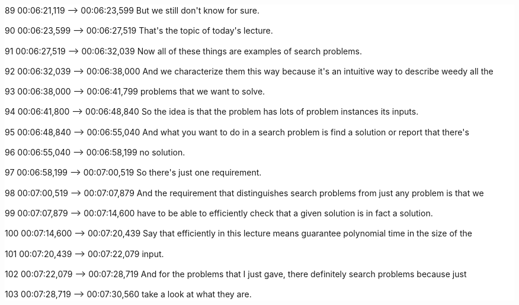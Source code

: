 89
00:06:21,119 --> 00:06:23,599
But we still don't know for sure.

90
00:06:23,599 --> 00:06:27,519
That's the topic of today's lecture.

91
00:06:27,519 --> 00:06:32,039
Now all of these things are examples of search problems.

92
00:06:32,039 --> 00:06:38,000
And we characterize them this way because it's an intuitive way to describe weedy all the

93
00:06:38,000 --> 00:06:41,799
problems that we want to solve.

94
00:06:41,800 --> 00:06:48,840
So the idea is that the problem has lots of problem instances its inputs.

95
00:06:48,840 --> 00:06:55,040
And what you want to do in a search problem is find a solution or report that there's

96
00:06:55,040 --> 00:06:58,199
no solution.

97
00:06:58,199 --> 00:07:00,519
So there's just one requirement.

98
00:07:00,519 --> 00:07:07,879
And the requirement that distinguishes search problems from just any problem is that we

99
00:07:07,879 --> 00:07:14,600
have to be able to efficiently check that a given solution is in fact a solution.

100
00:07:14,600 --> 00:07:20,439
Say that efficiently in this lecture means guarantee polynomial time in the size of the

101
00:07:20,439 --> 00:07:22,079
input.

102
00:07:22,079 --> 00:07:28,719
And for the problems that I just gave, there definitely search problems because just

103
00:07:28,719 --> 00:07:30,560
take a look at what they are.
